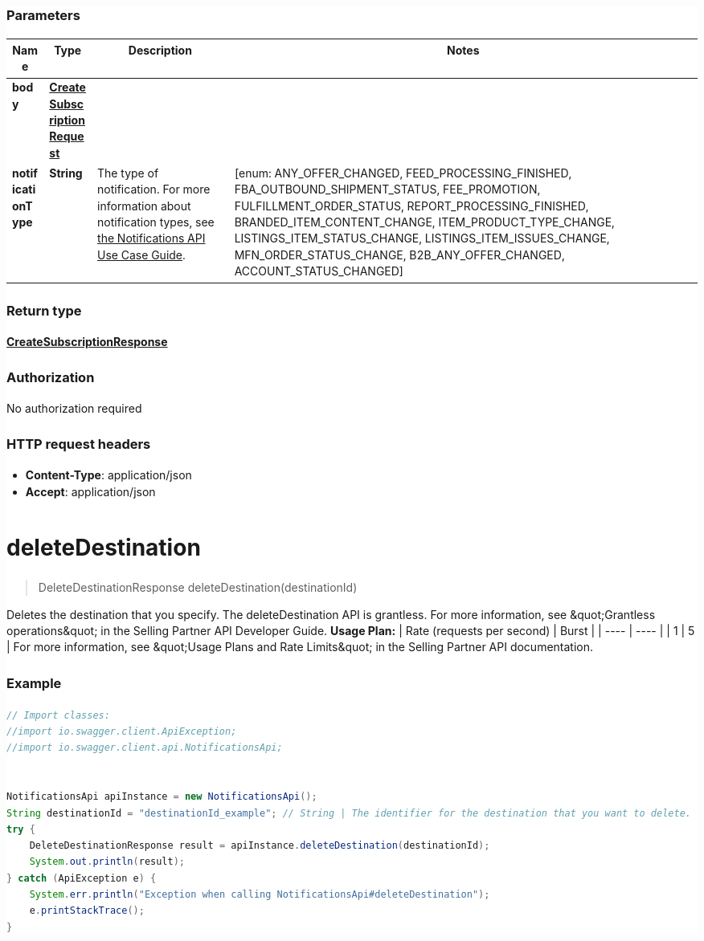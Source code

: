 ### Parameters

Name | Type | Description  | Notes
------------- | ------------- | ------------- | -------------
 **body** | [**CreateSubscriptionRequest**](CreateSubscriptionRequest.md)|  |
 **notificationType** | **String**| The type of notification.   For more information about notification types, see [the Notifications API Use Case Guide](https://github.com/amzn/selling-partner-api-docs/blob/main/guides/en-US/use-case-guides/notifications-api-use-case-guide/notifications-use-case-guide-v1.md). | [enum: ANY_OFFER_CHANGED, FEED_PROCESSING_FINISHED, FBA_OUTBOUND_SHIPMENT_STATUS, FEE_PROMOTION, FULFILLMENT_ORDER_STATUS, REPORT_PROCESSING_FINISHED, BRANDED_ITEM_CONTENT_CHANGE, ITEM_PRODUCT_TYPE_CHANGE, LISTINGS_ITEM_STATUS_CHANGE, LISTINGS_ITEM_ISSUES_CHANGE, MFN_ORDER_STATUS_CHANGE, B2B_ANY_OFFER_CHANGED, ACCOUNT_STATUS_CHANGED]

### Return type

[**CreateSubscriptionResponse**](CreateSubscriptionResponse.md)

### Authorization

No authorization required

### HTTP request headers

 - **Content-Type**: application/json
 - **Accept**: application/json

<a name="deleteDestination"></a>
# **deleteDestination**
> DeleteDestinationResponse deleteDestination(destinationId)



Deletes the destination that you specify. The deleteDestination API is grantless. For more information, see \&quot;Grantless operations\&quot; in the Selling Partner API Developer Guide.  **Usage Plan:**  | Rate (requests per second) | Burst | | ---- | ---- | | 1 | 5 |  For more information, see \&quot;Usage Plans and Rate Limits\&quot; in the Selling Partner API documentation.

### Example
```java
// Import classes:
//import io.swagger.client.ApiException;
//import io.swagger.client.api.NotificationsApi;


NotificationsApi apiInstance = new NotificationsApi();
String destinationId = "destinationId_example"; // String | The identifier for the destination that you want to delete.
try {
    DeleteDestinationResponse result = apiInstance.deleteDestination(destinationId);
    System.out.println(result);
} catch (ApiException e) {
    System.err.println("Exception when calling NotificationsApi#deleteDestination");
    e.printStackTrace();
}
```
